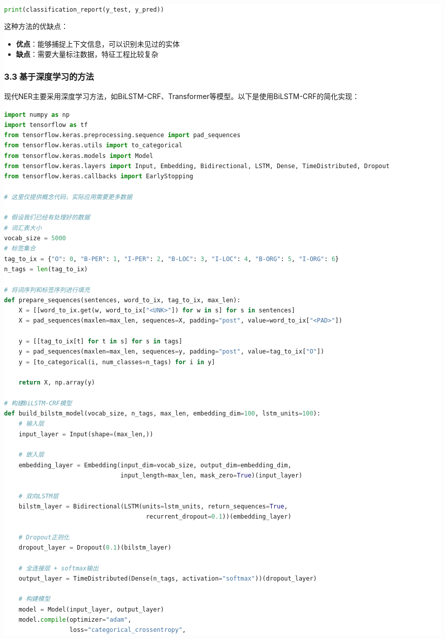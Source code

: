 ```python
print(classification_report(y_test, y_pred))
```

这种方法的优缺点：
- **优点**：能够捕捉上下文信息，可以识别未见过的实体
- **缺点**：需要大量标注数据，特征工程比较复杂

### 3.3 基于深度学习的方法

现代NER主要采用深度学习方法，如BiLSTM-CRF、Transformer等模型。以下是使用BiLSTM-CRF的简化实现：

```python
import numpy as np
import tensorflow as tf
from tensorflow.keras.preprocessing.sequence import pad_sequences
from tensorflow.keras.utils import to_categorical
from tensorflow.keras.models import Model
from tensorflow.keras.layers import Input, Embedding, Bidirectional, LSTM, Dense, TimeDistributed, Dropout
from tensorflow.keras.callbacks import EarlyStopping

# 这里仅提供概念代码，实际应用需要更多数据

# 假设我们已经有处理好的数据
# 词汇表大小
vocab_size = 5000  
# 标签集合
tag_to_ix = {"O": 0, "B-PER": 1, "I-PER": 2, "B-LOC": 3, "I-LOC": 4, "B-ORG": 5, "I-ORG": 6}
n_tags = len(tag_to_ix)

# 将词序列和标签序列进行填充
def prepare_sequences(sentences, word_to_ix, tag_to_ix, max_len):
    X = [[word_to_ix.get(w, word_to_ix["<UNK>"]) for w in s] for s in sentences]
    X = pad_sequences(maxlen=max_len, sequences=X, padding="post", value=word_to_ix["<PAD>"])
    
    y = [[tag_to_ix[t] for t in s] for s in tags]
    y = pad_sequences(maxlen=max_len, sequences=y, padding="post", value=tag_to_ix["O"])
    y = [to_categorical(i, num_classes=n_tags) for i in y]
    
    return X, np.array(y)

# 构建BiLSTM-CRF模型
def build_bilstm_model(vocab_size, n_tags, max_len, embedding_dim=100, lstm_units=100):
    # 输入层
    input_layer = Input(shape=(max_len,))
    
    # 嵌入层
    embedding_layer = Embedding(input_dim=vocab_size, output_dim=embedding_dim, 
                                input_length=max_len, mask_zero=True)(input_layer)
    
    # 双向LSTM层
    bilstm_layer = Bidirectional(LSTM(units=lstm_units, return_sequences=True, 
                                       recurrent_dropout=0.1))(embedding_layer)
    
    # Dropout正则化
    dropout_layer = Dropout(0.1)(bilstm_layer)
    
    # 全连接层 + softmax输出
    output_layer = TimeDistributed(Dense(n_tags, activation="softmax"))(dropout_layer)
    
    # 构建模型
    model = Model(input_layer, output_layer)
    model.compile(optimizer="adam", 
                  loss="categorical_crossentropy", 
```